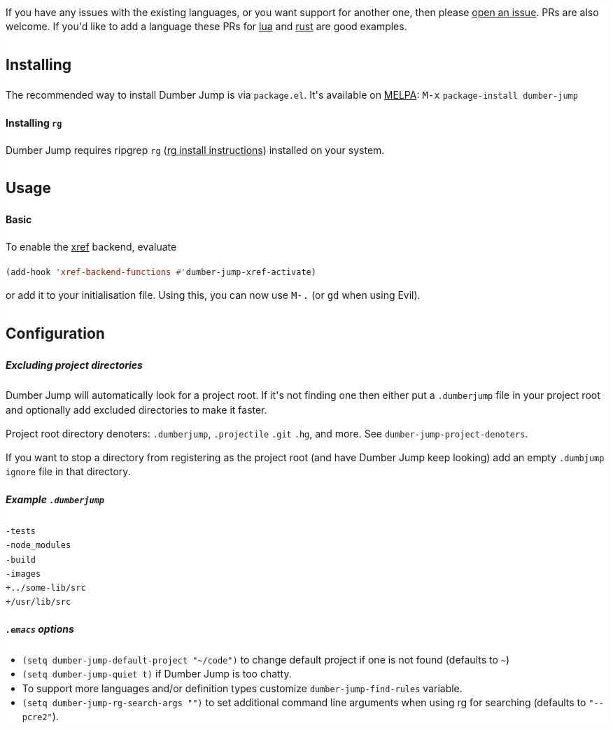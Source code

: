 
If you have any issues with the existing languages, or you want support for another one, then please [open an issue](https://github.com/zenspider/dumber-jump/issues). PRs are also welcome. If you'd like to add a language these PRs for [lua](https://github.com/zenspider/dumber-jump/pull/33) and [rust](https://github.com/zenspider/dumber-jump/pull/57) are good examples.

## Installing

The recommended way to install Dumber Jump is via `package.el`. It's available on [MELPA](http://melpa.org/#/dumber-jump): <kbd>M-x</kbd> `package-install dumber-jump`

#### Installing `rg`

Dumber Jump requires ripgrep `rg` ([rg install instructions](https://github.com/BurntSushi/ripgrep#installation)) installed on your system.

## Usage

#### Basic

To enable the [xref][] backend, evaluate

~~~lisp
(add-hook 'xref-backend-functions #'dumber-jump-xref-activate)
~~~

or add it to your initialisation file. Using this, you can now use
<kbd>M-.</kbd> (or <kbd>gd</kbd> when using Evil).

[xref]: https://www.gnu.org/software/emacs/manual/html_node/emacs/Xref.html

## Configuration

##### Excluding project directories

Dumber Jump will automatically look for a project root. If it's not finding one then either put a `.dumberjump` file in your project root and optionally add excluded directories to make it faster.

Project root directory denoters: `.dumberjump`, `.projectile` `.git` `.hg`, and more. See `dumber-jump-project-denoters`.

If you want to stop a directory from registering as the project root (and have Dumber Jump keep looking) add an empty `.dumbjumpignore` file in that directory.

##### Example `.dumberjump`

    -tests
    -node_modules
    -build
    -images
    +../some-lib/src
    +/usr/lib/src

##### `.emacs` options

* `(setq dumber-jump-default-project "~/code")` to change default project if one is not found (defaults to `~`)
* `(setq dumber-jump-quiet t)` if Dumber Jump is too chatty.
* To support more languages and/or definition types customize `dumber-jump-find-rules` variable.
* `(setq dumber-jump-rg-search-args "")` to set additional command line arguments when using rg for searching (defaults to `"--pcre2"`).


[dumb-jump]: https://github.com/jacktasia/dumb-jump